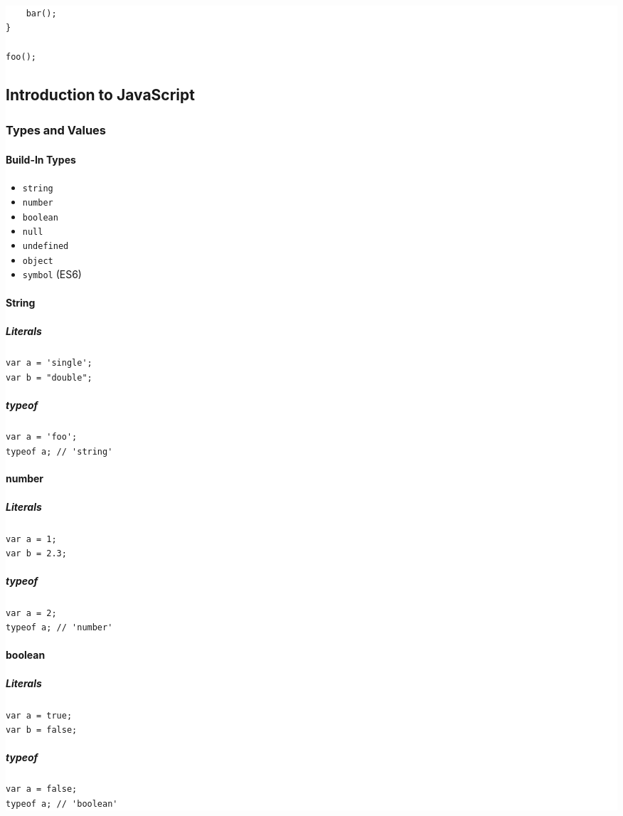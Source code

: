 		bar();
	}
	
	foo();
	
## Introduction to JavaScript

### Types and Values

#### Build-In Types

- `string`
- `number`
- `boolean`
- `null`
- `undefined`
- `object`
- `symbol` (ES6)


#### String

##### Literals

	var a = 'single';
	var b = "double";

##### typeof

	var a = 'foo';
	typeof a; // 'string'


#### number

##### Literals

	var a = 1;
	var b = 2.3;

##### typeof

	var a = 2;
	typeof a; // 'number'


#### boolean

##### Literals

	var a = true;
	var b = false;

##### typeof

	var a = false;
	typeof a; // 'boolean'
